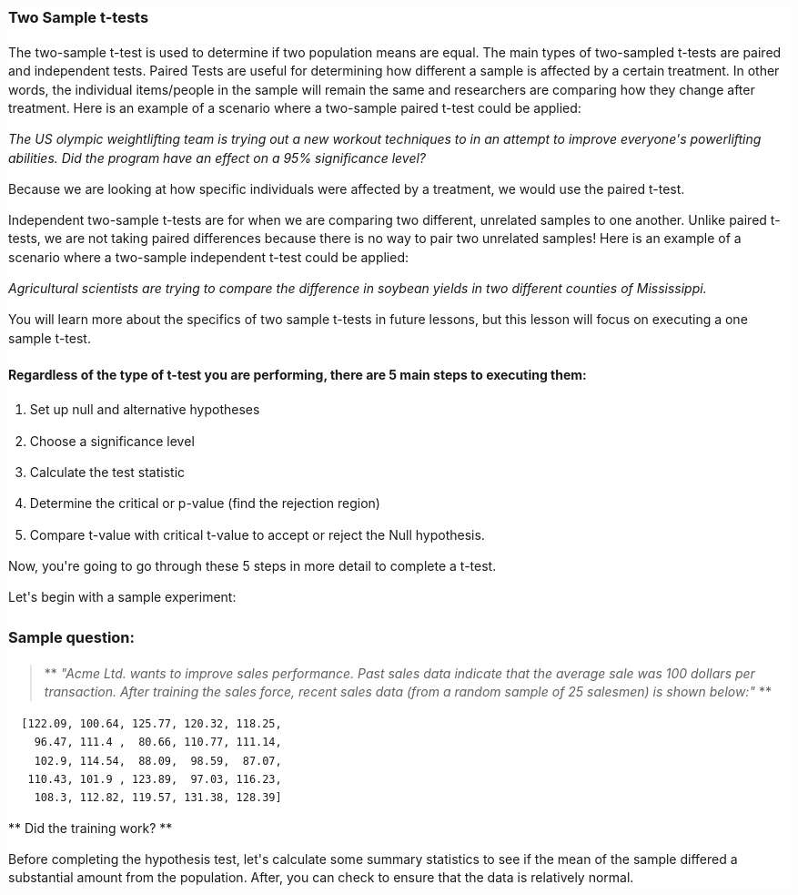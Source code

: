 ### Two Sample t-tests

The two-sample t-test is used to determine if two population means are equal. The main types of two-sampled t-tests are paired and independent tests. Paired Tests are useful for determining how different a sample is affected by a certain treatment. In other words, the individual items/people in the sample will remain the same and researchers are comparing how they change after treatment. Here is an example of a scenario where a two-sample paired t-test could be applied:

*The US olympic weightlifting team is trying out a new workout techniques to in an attempt to improve everyone's powerlifting abilities. Did the program have an effect on a 95% significance level?*

Because we are looking at how specific individuals were affected by a treatment, we would use the paired t-test.

Independent two-sample t-tests are for when we are comparing two different, unrelated samples to one another. Unlike paired t-tests, we are not taking paired differences because there is no way to pair two unrelated samples! Here is an example of a scenario where a two-sample independent t-test could be applied:

*Agricultural scientists are trying to compare the difference in soybean yields in two different counties of Mississippi.*

You will learn more about the specifics of two sample t-tests in future lessons, but this lesson will focus on executing a one sample t-test.

#### Regardless of the type of t-test you are performing, there are 5 main steps to executing them:

1) Set up null and alternative hypotheses

2) Choose a significance level 

3) Calculate the test statistic

4) Determine the critical or p-value (find the rejection region)

5) Compare t-value with critical t-value to accept or reject the Null hypothesis.


Now, you're going to go through these 5 steps in more detail to complete a t-test.

Let's begin with a sample experiment:

### Sample question: 

>** *"Acme Ltd. wants to improve sales performance. Past sales data indicate that the average sale was 100 dollars per transaction. After training the sales force, recent sales data (from a random sample of 25 salesmen) is shown below:"* **

       
      [122.09, 100.64, 125.77, 120.32, 118.25,  
        96.47, 111.4 ,  80.66, 110.77, 111.14, 
        102.9, 114.54,  88.09,  98.59,  87.07, 
       110.43, 101.9 , 123.89,  97.03, 116.23, 
        108.3, 112.82, 119.57, 131.38, 128.39]

** Did the training work? **

Before completing the hypothesis test, let's calculate some summary statistics to see if the mean of the sample differed a substantial amount from the population. After, you can check to ensure that the data is relatively normal.
